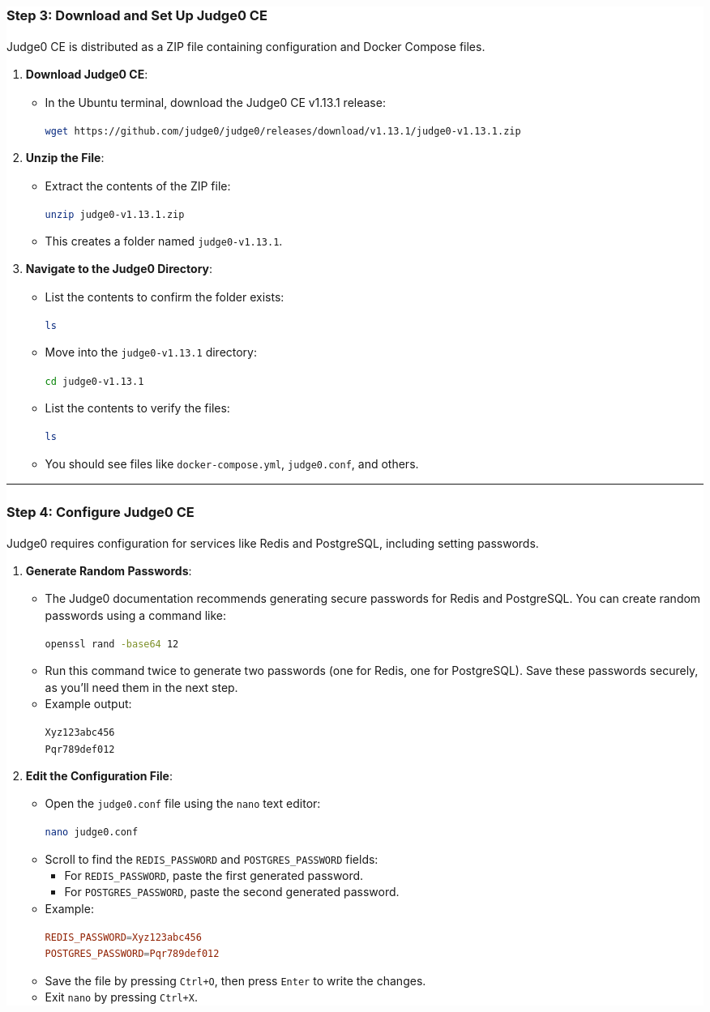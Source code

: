 ### Step 3: Download and Set Up Judge0 CE
Judge0 CE is distributed as a ZIP file containing configuration and Docker Compose files.

1. **Download Judge0 CE**:
   - In the Ubuntu terminal, download the Judge0 CE v1.13.1 release:
     ```bash
     wget https://github.com/judge0/judge0/releases/download/v1.13.1/judge0-v1.13.1.zip
     ```

2. **Unzip the File**:
   - Extract the contents of the ZIP file:
     ```bash
     unzip judge0-v1.13.1.zip
     ```
   - This creates a folder named `judge0-v1.13.1`.

3. **Navigate to the Judge0 Directory**:
   - List the contents to confirm the folder exists:
     ```bash
     ls
     ```
   - Move into the `judge0-v1.13.1` directory:
     ```bash
     cd judge0-v1.13.1
     ```
   - List the contents to verify the files:
     ```bash
     ls
     ```
   - You should see files like `docker-compose.yml`, `judge0.conf`, and others.

---

### Step 4: Configure Judge0 CE
Judge0 requires configuration for services like Redis and PostgreSQL, including setting passwords.

1. **Generate Random Passwords**:
   - The Judge0 documentation recommends generating secure passwords for Redis and PostgreSQL. You can create random passwords using a command like:
     ```bash
     openssl rand -base64 12
     ```
   - Run this command twice to generate two passwords (one for Redis, one for PostgreSQL). Save these passwords securely, as you’ll need them in the next step.
   - Example output:
     ```
     Xyz123abc456
     Pqr789def012
     ```

2. **Edit the Configuration File**:
   - Open the `judge0.conf` file using the `nano` text editor:
     ```bash
     nano judge0.conf
     ```
   - Scroll to find the `REDIS_PASSWORD` and `POSTGRES_PASSWORD` fields:
     - For `REDIS_PASSWORD`, paste the first generated password.
     - For `POSTGRES_PASSWORD`, paste the second generated password.
   - Example:
     ```conf
     REDIS_PASSWORD=Xyz123abc456
     POSTGRES_PASSWORD=Pqr789def012
     ```
   - Save the file by pressing `Ctrl+O`, then press `Enter` to write the changes.
   - Exit `nano` by pressing `Ctrl+X`.
